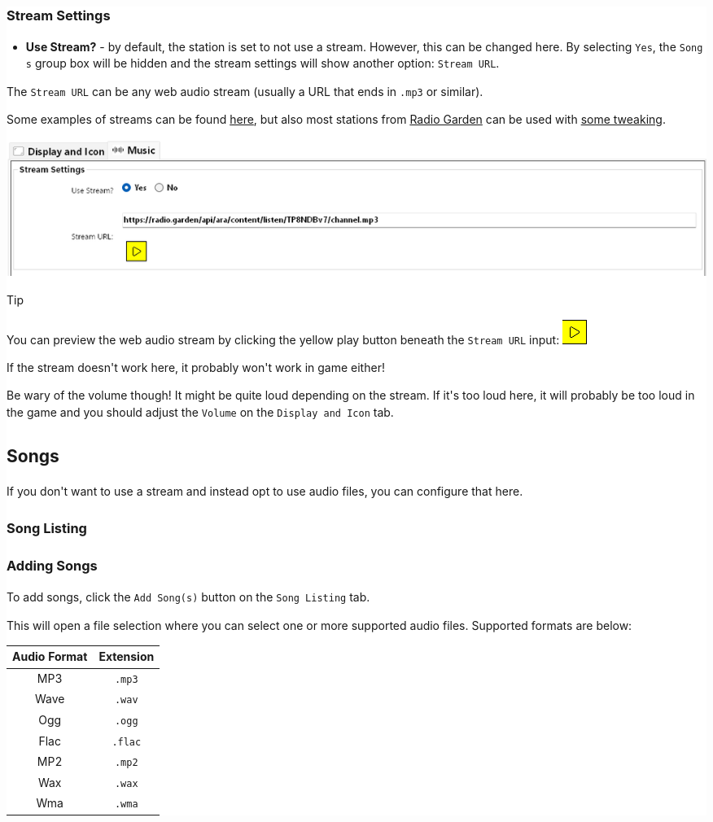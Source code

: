 ### Stream Settings

- **Use Stream?** - by default, the station is set to not use a stream. However, this can be changed here. By selecting `Yes`, the `Songs` group box will be hidden and the stream settings will show another option: `Stream URL`.

The `Stream URL` can be any web audio stream (usually a URL that ends in `.mp3` or similar).

Some examples of streams can be found [here](https://truck-simulator.fandom.com/wiki/Radio_Stations#Radio_Stations_by_country), but also most stations from [Radio Garden](https://radio.garden/) can be used with [some tweaking](using-radio-garden-streams.md).

![stream_settings](../images/stream_settings.png)

> [!TIP]
> You can preview the web audio stream by clicking the yellow play button beneath the `Stream URL` input: ![play_button](../images/play_button.png)
>
> If the stream doesn't work here, it probably won't work in game either!
> 
> Be wary of the volume though! It might be quite loud depending on the stream. If it's too loud here, it will probably be too loud in the game and you should adjust the `Volume` on the `Display and Icon` tab.

## Songs

If you don't want to use a stream and instead opt to use audio files, you can configure that here.

### Song Listing

### Adding Songs
To add songs, click the `Add Song(s)` button on the `Song Listing` tab.

This will open a file selection where you can select one or more supported audio files. Supported formats are below:

| Audio Format | Extension |
| :----------: | :-------: |
|     MP3      |  `.mp3`   |
|     Wave     |  `.wav`   |
|     Ogg      |  `.ogg`   |
|     Flac     |  `.flac`  |
|     MP2      |  `.mp2`   |
|     Wax      |  `.wax`   |
|     Wma      |  `.wma`   |
